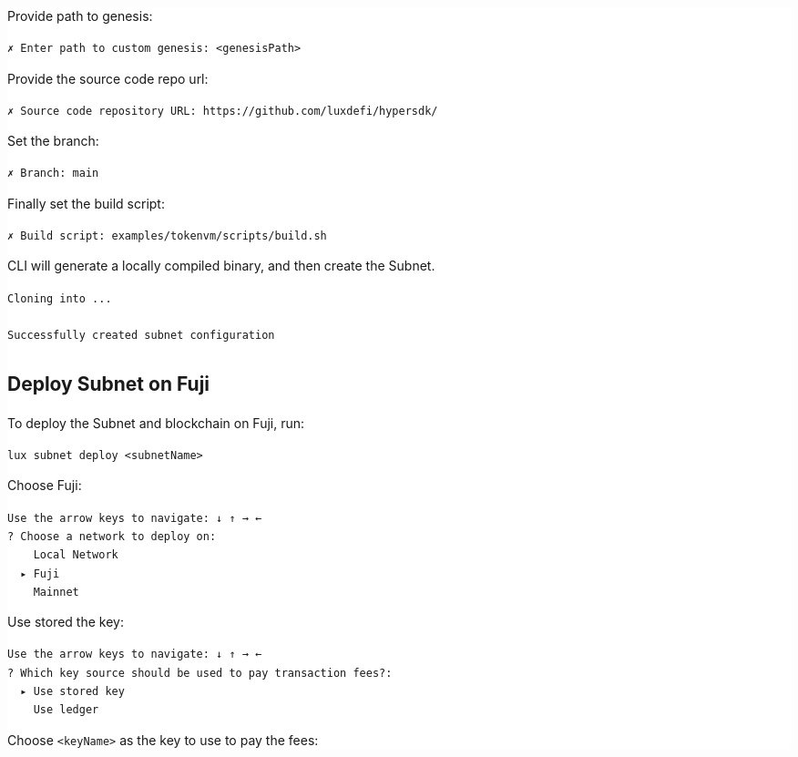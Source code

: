 Provide path to genesis:

```text
✗ Enter path to custom genesis: <genesisPath>
```

Provide the source code repo url:

```text
✗ Source code repository URL: https://github.com/luxdefi/hypersdk/
```

Set the branch:

```text
✗ Branch: main
```

Finally set the build script:

```text
✗ Build script: examples/tokenvm/scripts/build.sh
```

CLI will generate a locally compiled binary, and then create the Subnet.

```text
Cloning into ...

Successfully created subnet configuration
```

## Deploy Subnet on Fuji

To deploy the Subnet and blockchain on Fuji, run:

```shell
lux subnet deploy <subnetName>
```

Choose Fuji:

```text
Use the arrow keys to navigate: ↓ ↑ → ←
? Choose a network to deploy on:
    Local Network
  ▸ Fuji
    Mainnet
```

Use stored the key:

```text
Use the arrow keys to navigate: ↓ ↑ → ←
? Which key source should be used to pay transaction fees?:
  ▸ Use stored key
    Use ledger
```

Choose `<keyName>` as the key to use to pay the fees:
